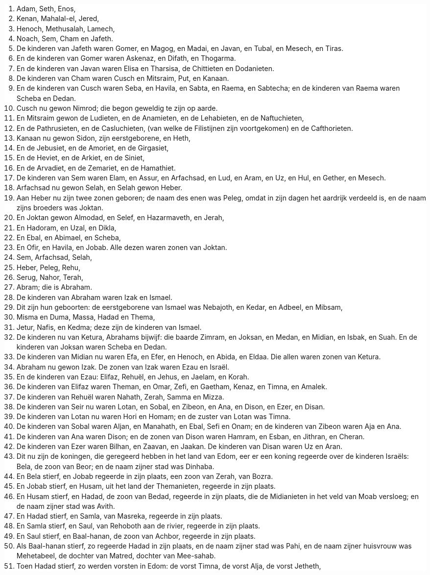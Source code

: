 1. Adam, Seth, Enos, 
2. Kenan, Mahalal-el, Jered, 
3. Henoch, Methusalah, Lamech, 
4. Noach, Sem, Cham en Jafeth. 
5. De kinderen van Jafeth waren Gomer, en Magog, en Madai, en Javan, en Tubal, en Mesech, en Tiras. 
6. En de kinderen van Gomer waren Askenaz, en Difath, en Thogarma. 
7. En de kinderen van Javan waren Elisa en Tharsisa, de Chittieten en Dodanieten. 
8. De kinderen van Cham waren Cusch en Mitsraim, Put, en Kanaan. 
9. En de kinderen van Cusch waren Seba, en Havila, en Sabta, en Raema, en Sabtecha; en de kinderen van Raema waren Scheba en Dedan. 
10. Cusch nu gewon Nimrod; die begon geweldig te zijn op aarde. 
11. En Mitsraim gewon de Ludieten, en de Anamieten, en de Lehabieten, en de Naftuchieten, 
12. En de Pathrusieten, en de Casluchieten, (van welke de Filistijnen zijn voortgekomen) en de Cafthorieten. 
13. Kanaan nu gewon Sidon, zijn eerstgeborene, en Heth, 
14. En de Jebusiet, en de Amoriet, en de Girgasiet, 
15. En de Heviet, en de Arkiet, en de Siniet, 
16. En de Arvadiet, en de Zemariet, en de Hamathiet. 
17. De kinderen van Sem waren Elam, en Assur, en Arfachsad, en Lud, en Aram, en Uz, en Hul, en Gether, en Mesech. 
18. Arfachsad nu gewon Selah, en Selah gewon Heber. 
19. Aan Heber nu zijn twee zonen geboren; de naam des enen was Peleg, omdat in zijn dagen het aardrijk verdeeld is, en de naam zijns broeders was Joktan. 
20. En Joktan gewon Almodad, en Selef, en Hazarmaveth, en Jerah, 
21. En Hadoram, en Uzal, en Dikla, 
22. En Ebal, en Abimael, en Scheba, 
23. En Ofir, en Havila, en Jobab. Alle dezen waren zonen van Joktan. 
24. Sem, Arfachsad, Selah, 
25. Heber, Peleg, Rehu, 
26. Serug, Nahor, Terah, 
27. Abram; die is Abraham. 
28. De kinderen van Abraham waren Izak en Ismael. 
29. Dit zijn hun geboorten: de eerstgeborene van Ismael was Nebajoth, en Kedar, en Adbeel, en Mibsam, 
30. Misma en Duma, Massa, Hadad en Thema, 
31. Jetur, Nafis, en Kedma; deze zijn de kinderen van Ismael. 
32. De kinderen nu van Ketura, Abrahams bijwijf: die baarde Zimram, en Joksan, en Medan, en Midian, en Isbak, en Suah. En de kinderen van Joksan waren Scheba en Dedan. 
33. De kinderen van Midian nu waren Efa, en Efer, en Henoch, en Abida, en Eldaa. Die allen waren zonen van Ketura. 
34. Abraham nu gewon Izak. De zonen van Izak waren Ezau en Israël. 
35. En de kinderen van Ezau: Elifaz, Rehuël, en Jehus, en Jaelam, en Korah. 
36. De kinderen van Elifaz waren Theman, en Omar, Zefi, en Gaetham, Kenaz, en Timna, en Amalek. 
37. De kinderen van Rehuël waren Nahath, Zerah, Samma en Mizza. 
38. De kinderen van Seir nu waren Lotan, en Sobal, en Zibeon, en Ana, en Dison, en Ezer, en Disan. 
39. De kinderen van Lotan nu waren Hori en Homam; en de zuster van Lotan was Timna. 
40. De kinderen van Sobal waren Aljan, en Manahath, en Ebal, Sefi en Onam; en de kinderen van Zibeon waren Aja en Ana. 
41. De kinderen van Ana waren Dison; en de zonen van Dison waren Hamram, en Esban, en Jithran, en Cheran. 
42. De kinderen van Ezer waren Bilhan, en Zaavan, en Jaakan. De kinderen van Disan waren Uz en Aran. 
43. Dit nu zijn de koningen, die geregeerd hebben in het land van Edom, eer er een koning regeerde over de kinderen Israëls: Bela, de zoon van Beor; en de naam zijner stad was Dinhaba. 
44. En Bela stierf, en Jobab regeerde in zijn plaats, een zoon van Zerah, van Bozra. 
45. En Jobab stierf, en Husam, uit het land der Themanieten, regeerde in zijn plaats. 
46. En Husam stierf, en Hadad, de zoon van Bedad, regeerde in zijn plaats, die de Midianieten in het veld van Moab versloeg; en de naam zijner stad was Avith. 
47. En Hadad stierf, en Samla, van Masreka, regeerde in zijn plaats. 
48. En Samla stierf, en Saul, van Rehoboth aan de rivier, regeerde in zijn plaats. 
49. En Saul stierf, en Baal-hanan, de zoon van Achbor, regeerde in zijn plaats. 
50. Als Baal-hanan stierf, zo regeerde Hadad in zijn plaats, en de naam zijner stad was Pahi, en de naam zijner huisvrouw was Mehetabeel, de dochter van Matred, dochter van Mee-sahab. 
51. Toen Hadad stierf, zo werden vorsten in Edom: de vorst Timna, de vorst Alja, de vorst Jetheth, 